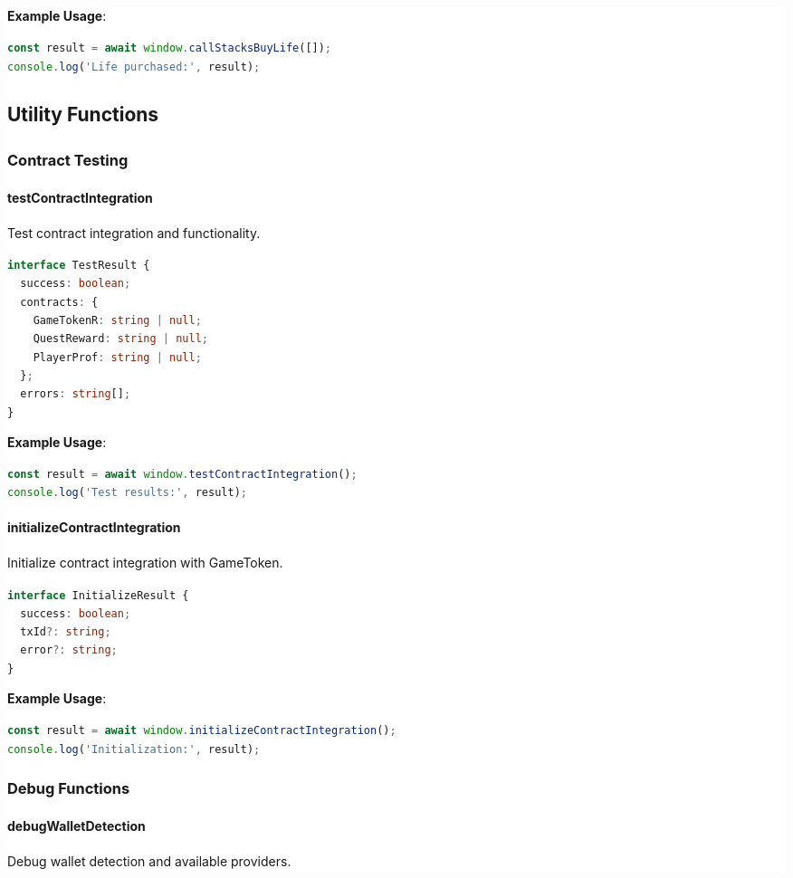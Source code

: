 **Example Usage**:
```javascript
const result = await window.callStacksBuyLife([]);
console.log('Life purchased:', result);
```

## Utility Functions

### Contract Testing

#### testContractIntegration

Test contract integration and functionality.

```typescript
interface TestResult {
  success: boolean;
  contracts: {
    GameTokenR: string | null;
    QuestReward: string | null;
    PlayerProf: string | null;
  };
  errors: string[];
}
```

**Example Usage**:
```javascript
const result = await window.testContractIntegration();
console.log('Test results:', result);
```

#### initializeContractIntegration

Initialize contract integration with GameToken.

```typescript
interface InitializeResult {
  success: boolean;
  txId?: string;
  error?: string;
}
```

**Example Usage**:
```javascript
const result = await window.initializeContractIntegration();
console.log('Initialization:', result);
```

### Debug Functions

#### debugWalletDetection

Debug wallet detection and available providers.
